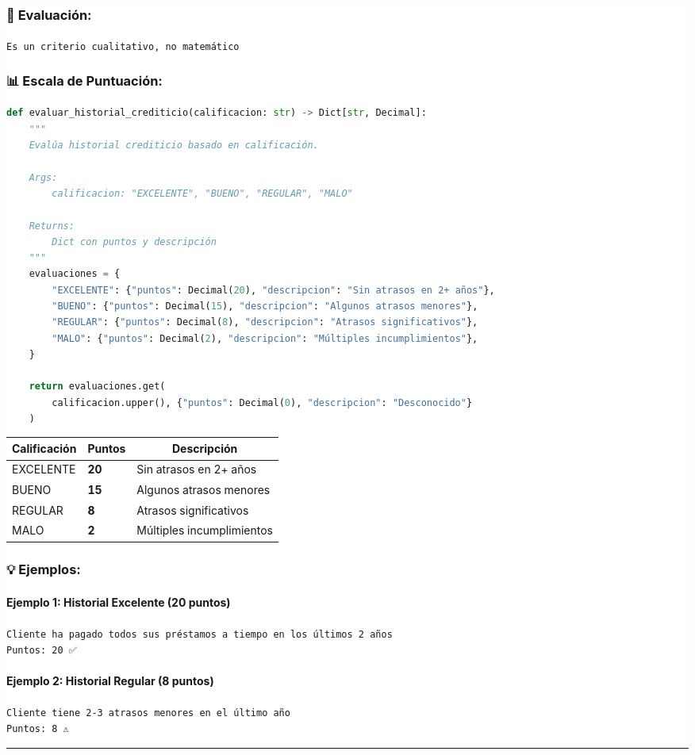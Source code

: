 ### 📐 **Evaluación:**

```
Es un criterio cualitativo, no matemático
```

### 📊 **Escala de Puntuación:**

```110:129:backend/app/services/prestamo_evaluacion_service.py
def evaluar_historial_crediticio(calificacion: str) -> Dict[str, Decimal]:
    """
    Evalúa historial crediticio basado en calificación.

    Args:
        calificacion: "EXCELENTE", "BUENO", "REGULAR", "MALO"

    Returns:
        Dict con puntos y descripción
    """
    evaluaciones = {
        "EXCELENTE": {"puntos": Decimal(20), "descripcion": "Sin atrasos en 2+ años"},
        "BUENO": {"puntos": Decimal(15), "descripcion": "Algunos atrasos menores"},
        "REGULAR": {"puntos": Decimal(8), "descripcion": "Atrasos significativos"},
        "MALO": {"puntos": Decimal(2), "descripcion": "Múltiples incumplimientos"},
    }

    return evaluaciones.get(
        calificacion.upper(), {"puntos": Decimal(0), "descripcion": "Desconocido"}
    )
```

| Calificación | Puntos | Descripción |
|---|---|---|
| EXCELENTE | **20** | Sin atrasos en 2+ años |
| BUENO | **15** | Algunos atrasos menores |
| REGULAR | **8** | Atrasos significativos |
| MALO | **2** | Múltiples incumplimientos |

### 💡 **Ejemplos:**

#### **Ejemplo 1: Historial Excelente (20 puntos)**
```
Cliente ha pagado todos sus préstamos a tiempo en los últimos 2 años
Puntos: 20 ✅
```

#### **Ejemplo 2: Historial Regular (8 puntos)**
```
Cliente tiene 2-3 atrasos menores en el último año
Puntos: 8 ⚠️
```

---